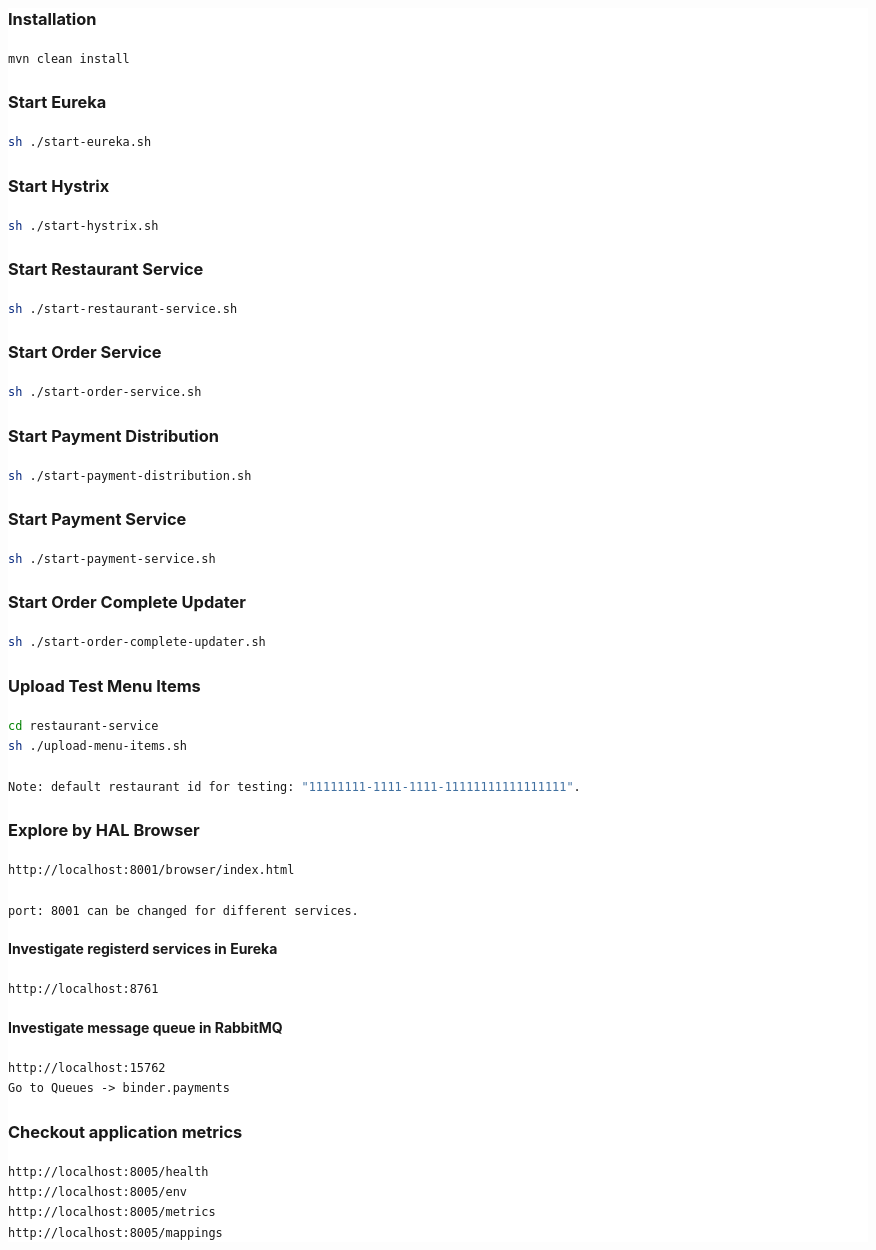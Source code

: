 ### Installation
```bash
mvn clean install
```
### Start Eureka
```bash
sh ./start-eureka.sh
```
### Start Hystrix
```bash
sh ./start-hystrix.sh
```
### Start Restaurant Service
```bash
sh ./start-restaurant-service.sh
```
### Start Order Service
```bash
sh ./start-order-service.sh
```
### Start Payment Distribution
```bash
sh ./start-payment-distribution.sh
```
### Start Payment Service
```bash
sh ./start-payment-service.sh
```
### Start Order Complete Updater
```bash
sh ./start-order-complete-updater.sh
```
### Upload Test Menu Items
```bash
cd restaurant-service
sh ./upload-menu-items.sh

Note: default restaurant id for testing: "11111111-1111-1111-11111111111111111".
```
### Explore by HAL Browser
```bash
http://localhost:8001/browser/index.html

port: 8001 can be changed for different services.
```
#### Investigate registerd services in Eureka
```
http://localhost:8761
```
#### Investigate message queue in RabbitMQ
```
http://localhost:15762
Go to Queues -> binder.payments
```
### Checkout application metrics
```
http://localhost:8005/health
http://localhost:8005/env
http://localhost:8005/metrics
http://localhost:8005/mappings
```